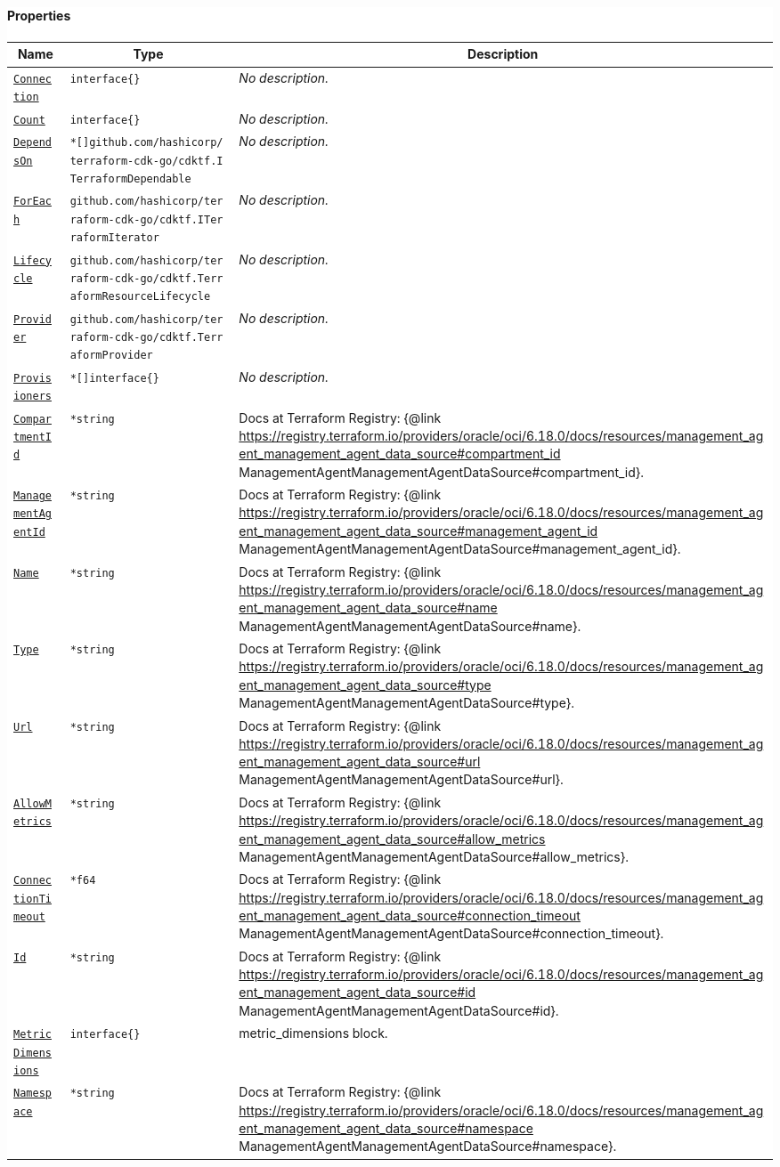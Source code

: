 #### Properties <a name="Properties" id="Properties"></a>

| **Name** | **Type** | **Description** |
| --- | --- | --- |
| <code><a href="#rhizo-co-terraform-provider-oci.managementAgentManagementAgentDataSource.ManagementAgentManagementAgentDataSourceConfig.property.connection">Connection</a></code> | <code>interface{}</code> | *No description.* |
| <code><a href="#rhizo-co-terraform-provider-oci.managementAgentManagementAgentDataSource.ManagementAgentManagementAgentDataSourceConfig.property.count">Count</a></code> | <code>interface{}</code> | *No description.* |
| <code><a href="#rhizo-co-terraform-provider-oci.managementAgentManagementAgentDataSource.ManagementAgentManagementAgentDataSourceConfig.property.dependsOn">DependsOn</a></code> | <code>*[]github.com/hashicorp/terraform-cdk-go/cdktf.ITerraformDependable</code> | *No description.* |
| <code><a href="#rhizo-co-terraform-provider-oci.managementAgentManagementAgentDataSource.ManagementAgentManagementAgentDataSourceConfig.property.forEach">ForEach</a></code> | <code>github.com/hashicorp/terraform-cdk-go/cdktf.ITerraformIterator</code> | *No description.* |
| <code><a href="#rhizo-co-terraform-provider-oci.managementAgentManagementAgentDataSource.ManagementAgentManagementAgentDataSourceConfig.property.lifecycle">Lifecycle</a></code> | <code>github.com/hashicorp/terraform-cdk-go/cdktf.TerraformResourceLifecycle</code> | *No description.* |
| <code><a href="#rhizo-co-terraform-provider-oci.managementAgentManagementAgentDataSource.ManagementAgentManagementAgentDataSourceConfig.property.provider">Provider</a></code> | <code>github.com/hashicorp/terraform-cdk-go/cdktf.TerraformProvider</code> | *No description.* |
| <code><a href="#rhizo-co-terraform-provider-oci.managementAgentManagementAgentDataSource.ManagementAgentManagementAgentDataSourceConfig.property.provisioners">Provisioners</a></code> | <code>*[]interface{}</code> | *No description.* |
| <code><a href="#rhizo-co-terraform-provider-oci.managementAgentManagementAgentDataSource.ManagementAgentManagementAgentDataSourceConfig.property.compartmentId">CompartmentId</a></code> | <code>*string</code> | Docs at Terraform Registry: {@link https://registry.terraform.io/providers/oracle/oci/6.18.0/docs/resources/management_agent_management_agent_data_source#compartment_id ManagementAgentManagementAgentDataSource#compartment_id}. |
| <code><a href="#rhizo-co-terraform-provider-oci.managementAgentManagementAgentDataSource.ManagementAgentManagementAgentDataSourceConfig.property.managementAgentId">ManagementAgentId</a></code> | <code>*string</code> | Docs at Terraform Registry: {@link https://registry.terraform.io/providers/oracle/oci/6.18.0/docs/resources/management_agent_management_agent_data_source#management_agent_id ManagementAgentManagementAgentDataSource#management_agent_id}. |
| <code><a href="#rhizo-co-terraform-provider-oci.managementAgentManagementAgentDataSource.ManagementAgentManagementAgentDataSourceConfig.property.name">Name</a></code> | <code>*string</code> | Docs at Terraform Registry: {@link https://registry.terraform.io/providers/oracle/oci/6.18.0/docs/resources/management_agent_management_agent_data_source#name ManagementAgentManagementAgentDataSource#name}. |
| <code><a href="#rhizo-co-terraform-provider-oci.managementAgentManagementAgentDataSource.ManagementAgentManagementAgentDataSourceConfig.property.type">Type</a></code> | <code>*string</code> | Docs at Terraform Registry: {@link https://registry.terraform.io/providers/oracle/oci/6.18.0/docs/resources/management_agent_management_agent_data_source#type ManagementAgentManagementAgentDataSource#type}. |
| <code><a href="#rhizo-co-terraform-provider-oci.managementAgentManagementAgentDataSource.ManagementAgentManagementAgentDataSourceConfig.property.url">Url</a></code> | <code>*string</code> | Docs at Terraform Registry: {@link https://registry.terraform.io/providers/oracle/oci/6.18.0/docs/resources/management_agent_management_agent_data_source#url ManagementAgentManagementAgentDataSource#url}. |
| <code><a href="#rhizo-co-terraform-provider-oci.managementAgentManagementAgentDataSource.ManagementAgentManagementAgentDataSourceConfig.property.allowMetrics">AllowMetrics</a></code> | <code>*string</code> | Docs at Terraform Registry: {@link https://registry.terraform.io/providers/oracle/oci/6.18.0/docs/resources/management_agent_management_agent_data_source#allow_metrics ManagementAgentManagementAgentDataSource#allow_metrics}. |
| <code><a href="#rhizo-co-terraform-provider-oci.managementAgentManagementAgentDataSource.ManagementAgentManagementAgentDataSourceConfig.property.connectionTimeout">ConnectionTimeout</a></code> | <code>*f64</code> | Docs at Terraform Registry: {@link https://registry.terraform.io/providers/oracle/oci/6.18.0/docs/resources/management_agent_management_agent_data_source#connection_timeout ManagementAgentManagementAgentDataSource#connection_timeout}. |
| <code><a href="#rhizo-co-terraform-provider-oci.managementAgentManagementAgentDataSource.ManagementAgentManagementAgentDataSourceConfig.property.id">Id</a></code> | <code>*string</code> | Docs at Terraform Registry: {@link https://registry.terraform.io/providers/oracle/oci/6.18.0/docs/resources/management_agent_management_agent_data_source#id ManagementAgentManagementAgentDataSource#id}. |
| <code><a href="#rhizo-co-terraform-provider-oci.managementAgentManagementAgentDataSource.ManagementAgentManagementAgentDataSourceConfig.property.metricDimensions">MetricDimensions</a></code> | <code>interface{}</code> | metric_dimensions block. |
| <code><a href="#rhizo-co-terraform-provider-oci.managementAgentManagementAgentDataSource.ManagementAgentManagementAgentDataSourceConfig.property.namespace">Namespace</a></code> | <code>*string</code> | Docs at Terraform Registry: {@link https://registry.terraform.io/providers/oracle/oci/6.18.0/docs/resources/management_agent_management_agent_data_source#namespace ManagementAgentManagementAgentDataSource#namespace}. |